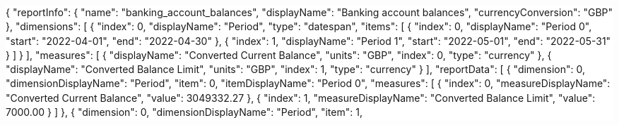 {
"reportInfo": {
"name": "banking_account_balances",
"displayName": "Banking account balances",
"currencyConversion": "GBP"
},
"dimensions": [
{
"index": 0,
"displayName": "Period",
"type": "datespan",
"items": [
{
"index": 0,
"displayName": "Period 0",
"start": "2022-04-01",
"end": "2022-04-30"
},
{
"index": 1,
"displayName": "Period 1",
"start": "2022-05-01",
"end": "2022-05-31"
}
]
}
],
"measures": [
{
"displayName": "Converted Current Balance",
"units": "GBP",
"index": 0,
"type": "currency"
},
{
"displayName": "Converted Balance Limit",
"units": "GBP",
"index": 1,
"type": "currency"
}
],
"reportData": [
{
"dimension": 0,
"dimensionDisplayName": "Period",
"item": 0,
"itemDisplayName": "Period 0",
"measures": [
{
"index": 0,
"measureDisplayName": "Converted Current Balance",
"value": 3049332.27
},
{
"index": 1,
"measureDisplayName": "Converted Balance Limit",
"value": 7000.00
}
]
},
{
"dimension": 0,
"dimensionDisplayName": "Period",
"item": 1,